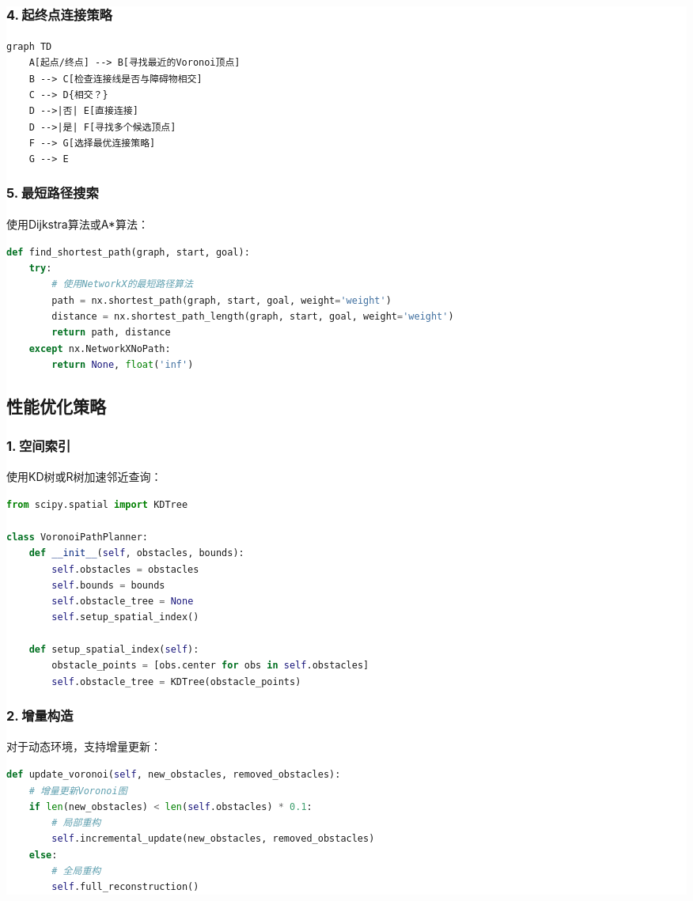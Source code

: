 
### 4. 起终点连接策略

```mermaid
graph TD
    A[起点/终点] --> B[寻找最近的Voronoi顶点]
    B --> C[检查连接线是否与障碍物相交]
    C --> D{相交？}
    D -->|否| E[直接连接]
    D -->|是| F[寻找多个候选顶点]
    F --> G[选择最优连接策略]
    G --> E
```

### 5. 最短路径搜索

使用Dijkstra算法或A*算法：

```python
def find_shortest_path(graph, start, goal):
    try:
        # 使用NetworkX的最短路径算法
        path = nx.shortest_path(graph, start, goal, weight='weight')
        distance = nx.shortest_path_length(graph, start, goal, weight='weight')
        return path, distance
    except nx.NetworkXNoPath:
        return None, float('inf')
```

## 性能优化策略

### 1. 空间索引
使用KD树或R树加速邻近查询：

```python
from scipy.spatial import KDTree

class VoronoiPathPlanner:
    def __init__(self, obstacles, bounds):
        self.obstacles = obstacles
        self.bounds = bounds
        self.obstacle_tree = None
        self.setup_spatial_index()
    
    def setup_spatial_index(self):
        obstacle_points = [obs.center for obs in self.obstacles]
        self.obstacle_tree = KDTree(obstacle_points)
```

### 2. 增量构造
对于动态环境，支持增量更新：

```python
def update_voronoi(self, new_obstacles, removed_obstacles):
    # 增量更新Voronoi图
    if len(new_obstacles) < len(self.obstacles) * 0.1:
        # 局部重构
        self.incremental_update(new_obstacles, removed_obstacles)
    else:
        # 全局重构
        self.full_reconstruction()
```
